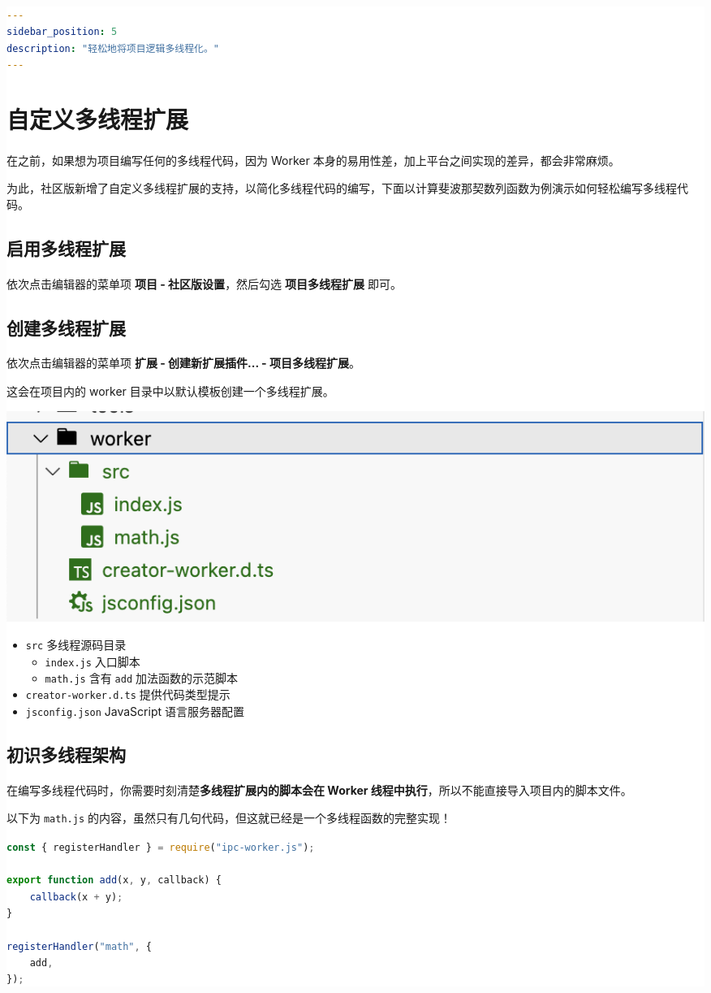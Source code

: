 ```yaml
---
sidebar_position: 5
description: "轻松地将项目逻辑多线程化。"
---
```


# 自定义多线程扩展

在之前，如果想为项目编写任何的多线程代码，因为 Worker 本身的易用性差，加上平台之间实现的差异，都会非常麻烦。

为此，社区版新增了自定义多线程扩展的支持，以简化多线程代码的编写，下面以计算斐波那契数列函数为例演示如何轻松编写多线程代码。

## 启用多线程扩展

依次点击编辑器的菜单项 **项目 - 社区版设置**，然后勾选 **项目多线程扩展** 即可。

## 创建多线程扩展

依次点击编辑器的菜单项 **扩展 - 创建新扩展插件... - 项目多线程扩展**。

这会在项目内的 worker 目录中以默认模板创建一个多线程扩展。

![custom worker struct](./assets/custom_worker_struct.png)

- `src` 多线程源码目录
  - `index.js` 入口脚本
  - `math.js` 含有 `add` 加法函数的示范脚本
- `creator-worker.d.ts` 提供代码类型提示
- `jsconfig.json` JavaScript 语言服务器配置

## 初识多线程架构

在编写多线程代码时，你需要时刻清楚**多线程扩展内的脚本会在 Worker 线程中执行**，所以不能直接导入项目内的脚本文件。

以下为 `math.js` 的内容，虽然只有几句代码，但这就已经是一个多线程函数的完整实现！

```js
const { registerHandler } = require("ipc-worker.js");

export function add(x, y, callback) {
    callback(x + y);
}

registerHandler("math", {
    add,
});
```
